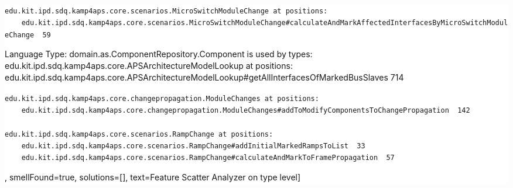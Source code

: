 	edu.kit.ipd.sdq.kamp4aps.core.scenarios.MicroSwitchModuleChange at positions:
 		edu.kit.ipd.sdq.kamp4aps.core.scenarios.MicroSwitchModuleChange#calculateAndMarkAffectedInterfacesByMicroSwitchModuleChange  59

Language Type:
domain.as.ComponentRepository.Component
is used by types:
	edu.kit.ipd.sdq.kamp4aps.core.APSArchitectureModelLookup at positions:
 		edu.kit.ipd.sdq.kamp4aps.core.APSArchitectureModelLookup#getAllInterfacesOfMarkedBusSlaves  714

	edu.kit.ipd.sdq.kamp4aps.core.changepropagation.ModuleChanges at positions:
 		edu.kit.ipd.sdq.kamp4aps.core.changepropagation.ModuleChanges#addToModifyComponentsToChangePropagation  142

	edu.kit.ipd.sdq.kamp4aps.core.scenarios.RampChange at positions:
 		edu.kit.ipd.sdq.kamp4aps.core.scenarios.RampChange#addInitialMarkedRampsToList  33
		edu.kit.ipd.sdq.kamp4aps.core.scenarios.RampChange#calculateAndMarkToFramePropagation  57

, smellFound=true, solutions=[], text=Feature Scatter Analyzer on type level]